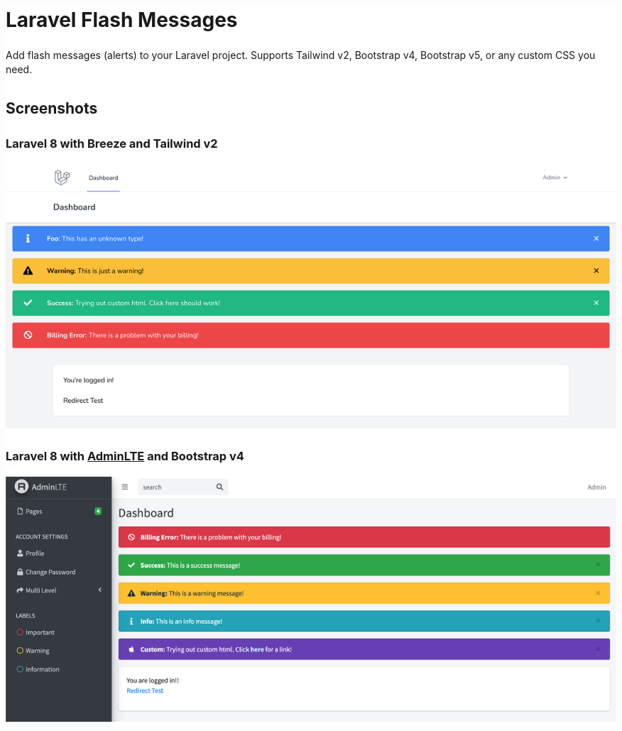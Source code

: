 # Laravel Flash Messages

Add flash messages (alerts) to your Laravel project. Supports Tailwind v2, Bootstrap v4, Bootstrap v5, or any custom CSS
you need.

## Screenshots

### Laravel 8 with Breeze and Tailwind v2
![](.github/images/ScreenShot-Laravel-8-Breeze-Tailwind-v2.png)

### Laravel 8 with [AdminLTE](https://github.com/jeroennoten/Laravel-AdminLTE) and Bootstrap v4
![](.github/images/ScreenShot-AdminLTE-Bootstrap-v4.png)
